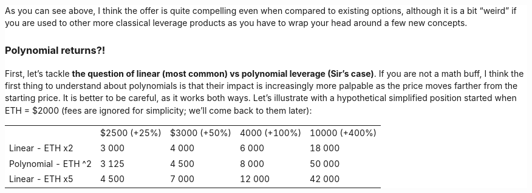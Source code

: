

As you can see above, I think the offer is quite compelling even when compared to existing options, although it is a bit “weird” if you are used to other more classical leverage products as you have to wrap your head around a few new concepts.


### Polynomial returns?!


First, let’s tackle **the question of linear (most common) vs polynomial leverage (Sir’s case)**. If you are not a math buff, I think the first thing to understand about polynomials is that their impact is increasingly more palpable as the price moves farther from the starting price. It is better to be careful, as it works both ways. Let’s illustrate with a hypothetical simplified position started when ETH = $2000 (fees are ignored for simplicity; we’ll come back to them later):


<table>
  <tr>
   <td>
   </td>
   <td>$2500 (+25%)
   </td>
   <td>$3000 (+50%)
   </td>
   <td>4000 (+100%)
   </td>
   <td>10000 (+400%)
   </td>
  </tr>
  <tr>
   <td>Linear - ETH x2
   </td>
   <td>3 000
   </td>
   <td>4 000
   </td>
   <td>6 000
   </td>
   <td>18 000
   </td>
  </tr>
  <tr>
   <td>Polynomial - ETH ^2
   </td>
   <td>3 125
   </td>
   <td>4 500
   </td>
   <td>8 000
   </td>
   <td>50 000
   </td>
  </tr>
  <tr>
   <td>Linear - ETH x5
   </td>
   <td>4 500
   </td>
   <td>7 000
   </td>
   <td>12 000
   </td>
   <td>42 000
   </td>
  </tr>